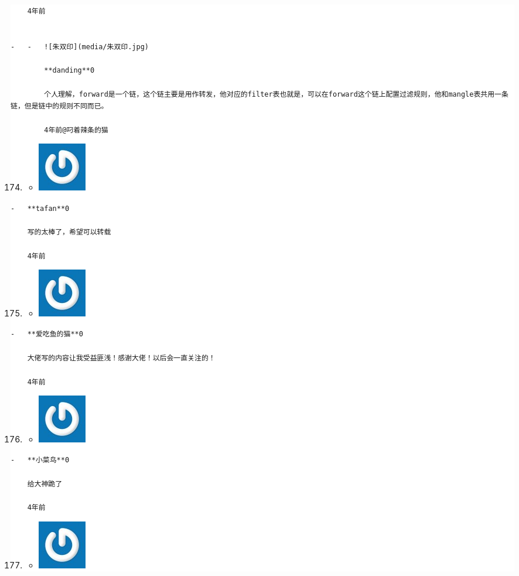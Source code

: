         4年前
        
    
    -   -   ![朱双印](media/朱双印.jpg)
            
            **danding**0
            
            个人理解，forward是一个链，这个链主要是用作转发，他对应的filter表也就是，可以在forward这个链上配置过滤规则，他和mangle表共用一条链，但是链中的规则不同而已。
            
            4年前@叼着辣条的猫
            
174.  -   ![朱双印](media/朱双印.jpg)
        
    -   **tafan**0
        
        写的太棒了，希望可以转载
        
        4年前
        
175.  -   ![朱双印](media/朱双印.jpg)
        
    -   **爱吃鱼的猫**0
        
        大佬写的内容让我受益匪浅！感谢大佬！以后会一直关注的！
        
        4年前
        
176.  -   ![朱双印](media/朱双印.jpg)
        
    -   **小菜鸟**0
        
        给大神跪了
        
        4年前
        
177.  -   ![朱双印](media/朱双印.jpg)
        